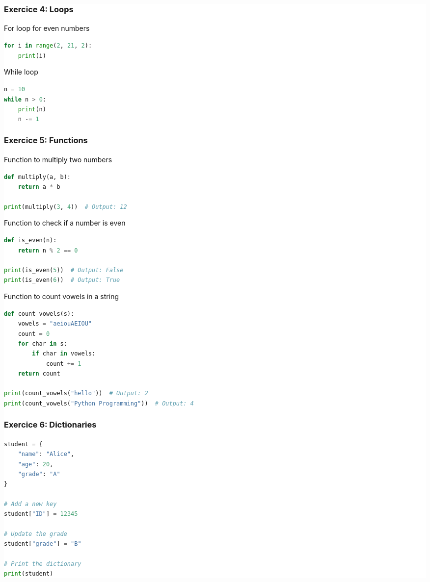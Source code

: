 ### Exercice 4: Loops

For loop for even numbers
```python
for i in range(2, 21, 2):
    print(i)
```

While loop
```python
n = 10
while n > 0:
    print(n)
    n -= 1
```

### Exercice 5: Functions

Function to multiply two numbers
```python
def multiply(a, b):
    return a * b

print(multiply(3, 4))  # Output: 12
```

Function to check if a number is even
```python
def is_even(n):
    return n % 2 == 0

print(is_even(5))  # Output: False
print(is_even(6))  # Output: True
```

Function to count vowels in a string
```python
def count_vowels(s):
    vowels = "aeiouAEIOU"
    count = 0
    for char in s:
        if char in vowels:
            count += 1
    return count

print(count_vowels("hello"))  # Output: 2
print(count_vowels("Python Programming"))  # Output: 4
```

### Exercice 6: Dictionaries
```python
student = {
    "name": "Alice",
    "age": 20,
    "grade": "A"
}

# Add a new key
student["ID"] = 12345

# Update the grade
student["grade"] = "B"

# Print the dictionary
print(student)
```
